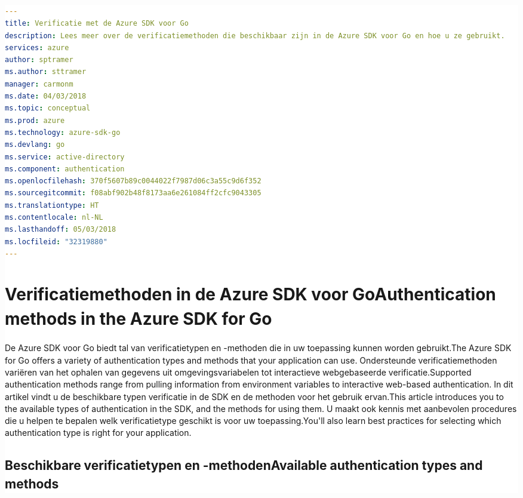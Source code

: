 ```yaml
---
title: Verificatie met de Azure SDK voor Go
description: Lees meer over de verificatiemethoden die beschikbaar zijn in de Azure SDK voor Go en hoe u ze gebruikt.
services: azure
author: sptramer
ms.author: sttramer
manager: carmonm
ms.date: 04/03/2018
ms.topic: conceptual
ms.prod: azure
ms.technology: azure-sdk-go
ms.devlang: go
ms.service: active-directory
ms.component: authentication
ms.openlocfilehash: 370f5607b89c0044022f7987d06c3a55c9d6f352
ms.sourcegitcommit: f08abf902b48f8173aa6e261084ff2cfc9043305
ms.translationtype: HT
ms.contentlocale: nl-NL
ms.lasthandoff: 05/03/2018
ms.locfileid: "32319880"
---
```

# <a name="authentication-methods-in-the-azure-sdk-for-go"></a><span data-ttu-id="f7e70-103">Verificatiemethoden in de Azure SDK voor Go</span><span class="sxs-lookup"><span data-stu-id="f7e70-103">Authentication methods in the Azure SDK for Go</span></span>

<span data-ttu-id="f7e70-104">De Azure SDK voor Go biedt tal van verificatietypen en -methoden die in uw toepassing kunnen worden gebruikt.</span><span class="sxs-lookup"><span data-stu-id="f7e70-104">The Azure SDK for Go offers a variety of authentication types and methods that your application can use.</span></span> <span data-ttu-id="f7e70-105">Ondersteunde verificatiemethoden variëren van het ophalen van gegevens uit omgevingsvariabelen tot interactieve webgebaseerde verificatie.</span><span class="sxs-lookup"><span data-stu-id="f7e70-105">Supported authentication methods range from pulling information from environment variables to interactive web-based authentication.</span></span> <span data-ttu-id="f7e70-106">In dit artikel vindt u de beschikbare typen verificatie in de SDK en de methoden voor het gebruik ervan.</span><span class="sxs-lookup"><span data-stu-id="f7e70-106">This article introduces you to the available types of authentication in the SDK, and the methods for using them.</span></span> <span data-ttu-id="f7e70-107">U maakt ook kennis met aanbevolen procedures die u helpen te bepalen welk verificatietype geschikt is voor uw toepassing.</span><span class="sxs-lookup"><span data-stu-id="f7e70-107">You'll also learn best practices for selecting which authentication type is right for your application.</span></span>

## <a name="available-authentication-types-and-methods"></a><span data-ttu-id="f7e70-108">Beschikbare verificatietypen en -methoden</span><span class="sxs-lookup"><span data-stu-id="f7e70-108">Available authentication types and methods</span></span>
